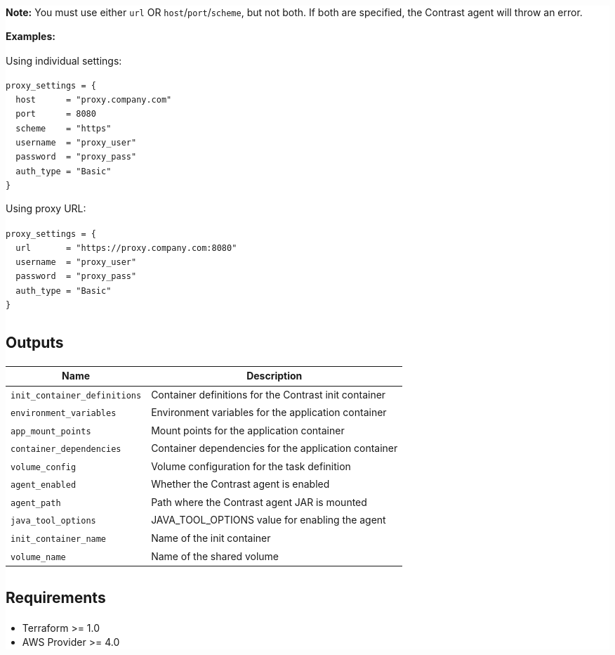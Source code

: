 **Note:** You must use either `url` OR `host`/`port`/`scheme`, but not both. If both are specified, the Contrast agent will throw an error.

**Examples:**

Using individual settings:
```hcl
proxy_settings = {
  host      = "proxy.company.com"
  port      = 8080
  scheme    = "https"
  username  = "proxy_user"
  password  = "proxy_pass"
  auth_type = "Basic"
}
```

Using proxy URL:
```hcl
proxy_settings = {
  url       = "https://proxy.company.com:8080"
  username  = "proxy_user"
  password  = "proxy_pass"
  auth_type = "Basic"
}
```

## Outputs

| Name | Description |
|------|-------------|
| `init_container_definitions` | Container definitions for the Contrast init container |
| `environment_variables` | Environment variables for the application container |
| `app_mount_points` | Mount points for the application container |
| `container_dependencies` | Container dependencies for the application container |
| `volume_config` | Volume configuration for the task definition |
| `agent_enabled` | Whether the Contrast agent is enabled |
| `agent_path` | Path where the Contrast agent JAR is mounted |
| `java_tool_options` | JAVA_TOOL_OPTIONS value for enabling the agent |
| `init_container_name` | Name of the init container |
| `volume_name` | Name of the shared volume |

## Requirements

- Terraform >= 1.0
- AWS Provider >= 4.0
